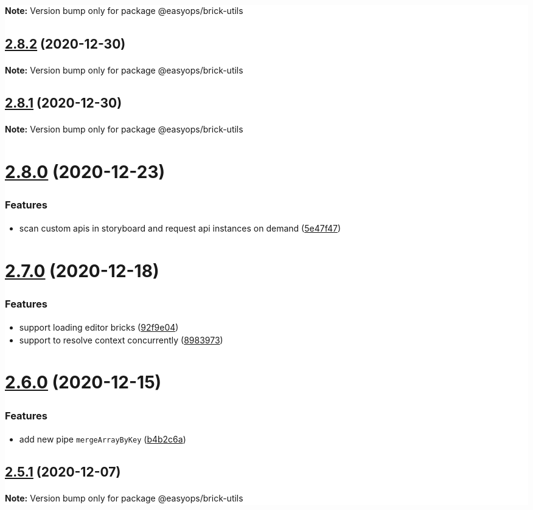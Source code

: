 **Note:** Version bump only for package @easyops/brick-utils

## [2.8.2](https://git.easyops.local/anyclouds/next-core/compare/@easyops/brick-utils@2.8.1...@easyops/brick-utils@2.8.2) (2020-12-30)

**Note:** Version bump only for package @easyops/brick-utils

## [2.8.1](https://git.easyops.local/anyclouds/next-core/compare/@easyops/brick-utils@2.8.0...@easyops/brick-utils@2.8.1) (2020-12-30)

**Note:** Version bump only for package @easyops/brick-utils

# [2.8.0](https://git.easyops.local/anyclouds/next-core/compare/@easyops/brick-utils@2.7.0...@easyops/brick-utils@2.8.0) (2020-12-23)

### Features

- scan custom apis in storyboard and request api instances on demand ([5e47f47](https://git.easyops.local/anyclouds/next-core/commits/5e47f47))

# [2.7.0](https://git.easyops.local/anyclouds/next-core/compare/@easyops/brick-utils@2.6.0...@easyops/brick-utils@2.7.0) (2020-12-18)

### Features

- support loading editor bricks ([92f9e04](https://git.easyops.local/anyclouds/next-core/commits/92f9e04))
- support to resolve context concurrently ([8983973](https://git.easyops.local/anyclouds/next-core/commits/8983973))

# [2.6.0](https://git.easyops.local/anyclouds/next-core/compare/@easyops/brick-utils@2.5.1...@easyops/brick-utils@2.6.0) (2020-12-15)

### Features

- add new pipe `mergeArrayByKey` ([b4b2c6a](https://git.easyops.local/anyclouds/next-core/commits/b4b2c6a))

## [2.5.1](https://git.easyops.local/anyclouds/next-core/compare/@easyops/brick-utils@2.5.0...@easyops/brick-utils@2.5.1) (2020-12-07)

**Note:** Version bump only for package @easyops/brick-utils
